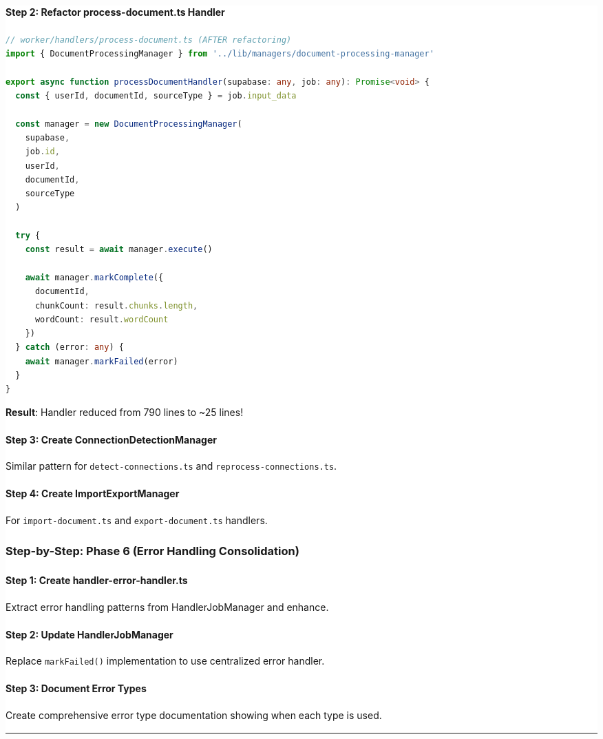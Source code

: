 #### Step 2: Refactor process-document.ts Handler

```typescript
// worker/handlers/process-document.ts (AFTER refactoring)
import { DocumentProcessingManager } from '../lib/managers/document-processing-manager'

export async function processDocumentHandler(supabase: any, job: any): Promise<void> {
  const { userId, documentId, sourceType } = job.input_data

  const manager = new DocumentProcessingManager(
    supabase,
    job.id,
    userId,
    documentId,
    sourceType
  )

  try {
    const result = await manager.execute()

    await manager.markComplete({
      documentId,
      chunkCount: result.chunks.length,
      wordCount: result.wordCount
    })
  } catch (error: any) {
    await manager.markFailed(error)
  }
}
```

**Result**: Handler reduced from 790 lines to ~25 lines!

#### Step 3: Create ConnectionDetectionManager

Similar pattern for `detect-connections.ts` and `reprocess-connections.ts`.

#### Step 4: Create ImportExportManager

For `import-document.ts` and `export-document.ts` handlers.

### Step-by-Step: Phase 6 (Error Handling Consolidation)

#### Step 1: Create handler-error-handler.ts

Extract error handling patterns from HandlerJobManager and enhance.

#### Step 2: Update HandlerJobManager

Replace `markFailed()` implementation to use centralized error handler.

#### Step 3: Document Error Types

Create comprehensive error type documentation showing when each type is used.

---